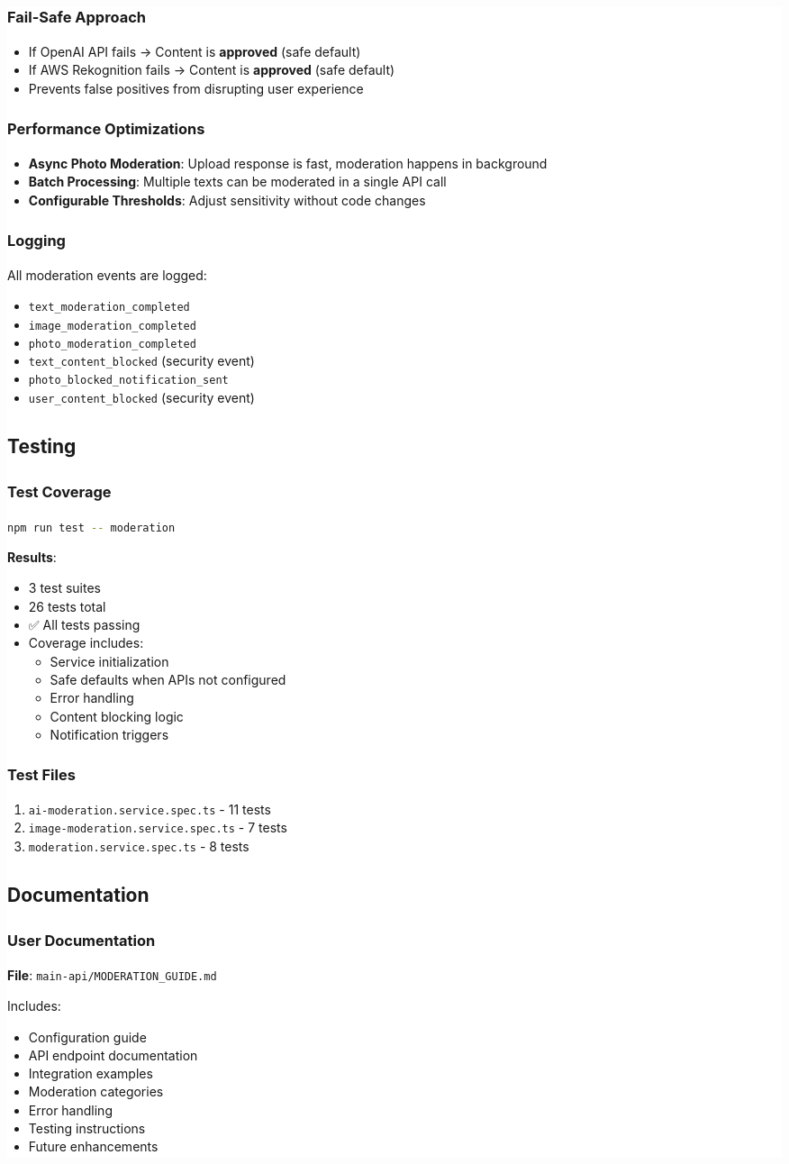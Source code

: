 ### Fail-Safe Approach
- If OpenAI API fails → Content is **approved** (safe default)
- If AWS Rekognition fails → Content is **approved** (safe default)
- Prevents false positives from disrupting user experience

### Performance Optimizations
- **Async Photo Moderation**: Upload response is fast, moderation happens in background
- **Batch Processing**: Multiple texts can be moderated in a single API call
- **Configurable Thresholds**: Adjust sensitivity without code changes

### Logging
All moderation events are logged:
- `text_moderation_completed`
- `image_moderation_completed`
- `photo_moderation_completed`
- `text_content_blocked` (security event)
- `photo_blocked_notification_sent`
- `user_content_blocked` (security event)

## Testing

### Test Coverage
```bash
npm run test -- moderation
```

**Results**:
- 3 test suites
- 26 tests total
- ✅ All tests passing
- Coverage includes:
  - Service initialization
  - Safe defaults when APIs not configured
  - Error handling
  - Content blocking logic
  - Notification triggers

### Test Files
1. `ai-moderation.service.spec.ts` - 11 tests
2. `image-moderation.service.spec.ts` - 7 tests
3. `moderation.service.spec.ts` - 8 tests

## Documentation

### User Documentation
**File**: `main-api/MODERATION_GUIDE.md`

Includes:
- Configuration guide
- API endpoint documentation
- Integration examples
- Moderation categories
- Error handling
- Testing instructions
- Future enhancements
